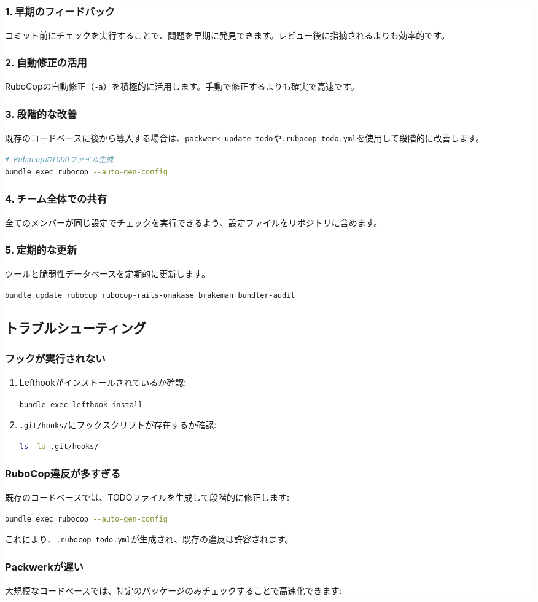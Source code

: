 ### 1. 早期のフィードバック

コミット前にチェックを実行することで、問題を早期に発見できます。レビュー後に指摘されるよりも効率的です。

### 2. 自動修正の活用

RuboCopの自動修正（`-a`）を積極的に活用します。手動で修正するよりも確実で高速です。

### 3. 段階的な改善

既存のコードベースに後から導入する場合は、`packwerk update-todo`や`.rubocop_todo.yml`を使用して段階的に改善します。

```bash
# RubocopのTODOファイル生成
bundle exec rubocop --auto-gen-config
```

### 4. チーム全体での共有

全てのメンバーが同じ設定でチェックを実行できるよう、設定ファイルをリポジトリに含めます。

### 5. 定期的な更新

ツールと脆弱性データベースを定期的に更新します。

```bash
bundle update rubocop rubocop-rails-omakase brakeman bundler-audit
```

## トラブルシューティング

### フックが実行されない

1. Lefthookがインストールされているか確認:
   ```bash
   bundle exec lefthook install
   ```

2. `.git/hooks/`にフックスクリプトが存在するか確認:
   ```bash
   ls -la .git/hooks/
   ```

### RuboCop違反が多すぎる

既存のコードベースでは、TODOファイルを生成して段階的に修正します:

```bash
bundle exec rubocop --auto-gen-config
```

これにより、`.rubocop_todo.yml`が生成され、既存の違反は許容されます。

### Packwerkが遅い

大規模なコードベースでは、特定のパッケージのみチェックすることで高速化できます:
